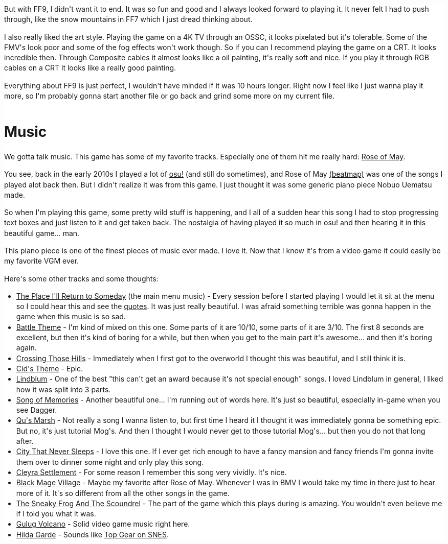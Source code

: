But with FF9, I didn't want it to end. It was so fun and good and I always looked forward to playing it. It never felt I had to push through, like the snow mountains in FF7 which I just dread thinking about. 

I also really liked the art style. Playing the game on a 4K TV through an OSSC, it looks pixelated but it's tolerable. Some of the FMV's look poor and some of the fog effects won't work though. So if you can I recommend playing the game on a CRT. It looks incredible then. Through Composite cables it almost looks like a oil painting, it's really soft and nice. If you play it through RGB cables on a CRT it looks like a really good painting. 

Everything about FF9 is just perfect, I wouldn't have minded if it was 10 hours longer. Right now I feel like I just wanna play it more, so I'm probably gonna start another file or go back and grind some more on my current file. 

# Music

We gotta talk music. This game has some of my favorite tracks. Especially one of them hit me really hard: [Rose of May](https://www.youtube.com/watch?v=oxZlJGtFGcw).

You see, back in the early 2010s I played a lot of [osu!](https://osu.ppy.sh/home) (and still do sometimes), and Rose of May [(beatmap)](https://osu.ppy.sh/beatmapsets/9439#osu/64789) was one of the songs I played alot back then. But I didn't realize it was from this game. I just thought it was some generic piano piece Nobuo Uematsu made.

So when I'm playing this game, some pretty wild stuff is happening, and I all of a sudden hear this song I had to stop progressing text boxes and just listen to it and get taken back. The nostalgia of having played it so much in osu! and then hearing it in this beautiful game... man. 

This piano piece is one of the finest pieces of music ever made. I love it. Now that I know it's from a video game it could easily be my favorite VGM ever.

Here's some other tracks and some thoughts:

- [The Place I'll Return to Someday](https://www.youtube.com/watch?v=vW3QK6CTg2g) (the main menu music) - Every session before I started playing I would let it sit at the menu so I could hear this and see the [quotes](https://lambdan.se/d/ff9_quotes/). It was just really beautiful. I was afraid something terrible was gonna happen in the game when this music is so sad.
- [Battle Theme](https://www.youtube.com/watch?v=fPoOtOcuRqw) - I'm kind of mixed on this one. Some parts of it are 10/10, some parts of it are 3/10. The first 8 seconds are excellent, but then it's kind of boring for a while, but then when you get to the main part it's awesome... and then it's boring again.
- [Crossing Those Hills](https://www.youtube.com/watch?v=IIL8wLwpUAw) - Immediately when I first got to the overworld I thought this was beautiful, and I still think it is. 
- [Cid's Theme](https://www.youtube.com/watch?v=95wKZegbPbo) - Epic.
- [Lindblum](https://www.youtube.com/watch?v=QBHCqxUfKc0) - One of the best "this can't get an award because it's not special enough" songs. I loved Lindblum in general, I liked how it was split into 3 parts.
- [Song of Memories](https://www.youtube.com/watch?v=57KTrAjcJVU) - Another beautiful one... I'm running out of words here. It's just so beautiful, especially in-game when you see Dagger.
- [Qu's Marsh](https://www.youtube.com/watch?v=0hNTl1jALcM) - Not really a song I wanna listen to, but first time I heard it I thought it was immediately gonna be something epic. But no, it's just tutorial Mog's. And then I thought I would never get to those tutorial Mog's... but then you do not that long after.
- [City That Never Sleeps](https://www.youtube.com/watch?v=6T3cei6me4o) - I love this one. If I ever get rich enough to have a fancy mansion and fancy friends I'm gonna invite them over to dinner some night and only play this song.
- [Cleyra Settlement](https://www.youtube.com/watch?v=kOjDwfPLRW0) - For some reason I remember this song very vividly. It's nice.
- [Black Mage Village](https://www.youtube.com/watch?v=qthofJjy5wQ) - Maybe my favorite after Rose of May. Whenever I was in BMV I would take my time in there just to hear more of it. It's so different from all the other songs in the game.
- [The Sneaky Frog And The Scoundrel](https://www.youtube.com/watch?v=rdw_G9I5bKI) - The part of the game which this plays during is amazing. You wouldn't even believe me if I told you what it was.
- [Gulug Volcano](https://www.youtube.com/watch?v=St4FSI_JzoU) - Solid video game music right here.
- [Hilda Garde](https://www.youtube.com/watch?v=x0sJ5APGXp0) - Sounds like [Top Gear on SNES](https://www.youtube.com/watch?v=iAMvfv6X8xs).